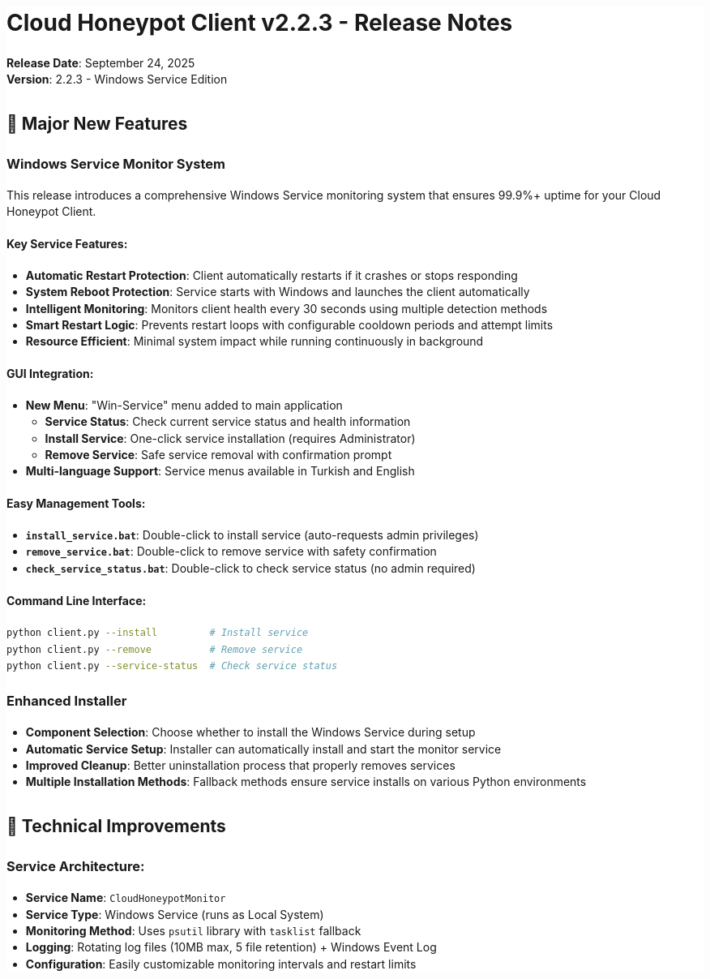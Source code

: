 # Cloud Honeypot Client v2.2.3 - Release Notes

**Release Date**: September 24, 2025  
**Version**: 2.2.3 - Windows Service Edition

## 🚀 Major New Features

### Windows Service Monitor System
This release introduces a comprehensive Windows Service monitoring system that ensures 99.9%+ uptime for your Cloud Honeypot Client.

#### Key Service Features:
- **Automatic Restart Protection**: Client automatically restarts if it crashes or stops responding  
- **System Reboot Protection**: Service starts with Windows and launches the client automatically
- **Intelligent Monitoring**: Monitors client health every 30 seconds using multiple detection methods
- **Smart Restart Logic**: Prevents restart loops with configurable cooldown periods and attempt limits
- **Resource Efficient**: Minimal system impact while running continuously in background

#### GUI Integration:
- **New Menu**: "Win-Service" menu added to main application
  - **Service Status**: Check current service status and health information
  - **Install Service**: One-click service installation (requires Administrator)
  - **Remove Service**: Safe service removal with confirmation prompt
- **Multi-language Support**: Service menus available in Turkish and English

#### Easy Management Tools:
- **`install_service.bat`**: Double-click to install service (auto-requests admin privileges)
- **`remove_service.bat`**: Double-click to remove service with safety confirmation
- **`check_service_status.bat`**: Double-click to check service status (no admin required)

#### Command Line Interface:
```bash
python client.py --install         # Install service
python client.py --remove          # Remove service  
python client.py --service-status  # Check service status
```

### Enhanced Installer
- **Component Selection**: Choose whether to install the Windows Service during setup
- **Automatic Service Setup**: Installer can automatically install and start the monitor service
- **Improved Cleanup**: Better uninstallation process that properly removes services
- **Multiple Installation Methods**: Fallback methods ensure service installs on various Python environments

## 🔧 Technical Improvements

### Service Architecture:
- **Service Name**: `CloudHoneypotMonitor`  
- **Service Type**: Windows Service (runs as Local System)
- **Monitoring Method**: Uses `psutil` library with `tasklist` fallback
- **Logging**: Rotating log files (10MB max, 5 file retention) + Windows Event Log
- **Configuration**: Easily customizable monitoring intervals and restart limits
